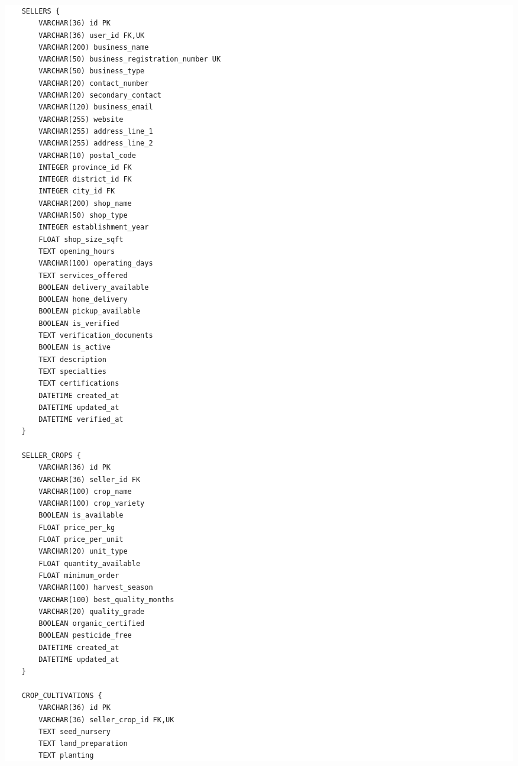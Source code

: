 ```mermaid
    SELLERS {
        VARCHAR(36) id PK
        VARCHAR(36) user_id FK,UK
        VARCHAR(200) business_name
        VARCHAR(50) business_registration_number UK
        VARCHAR(50) business_type
        VARCHAR(20) contact_number
        VARCHAR(20) secondary_contact
        VARCHAR(120) business_email
        VARCHAR(255) website
        VARCHAR(255) address_line_1
        VARCHAR(255) address_line_2
        VARCHAR(10) postal_code
        INTEGER province_id FK
        INTEGER district_id FK
        INTEGER city_id FK
        VARCHAR(200) shop_name
        VARCHAR(50) shop_type
        INTEGER establishment_year
        FLOAT shop_size_sqft
        TEXT opening_hours
        VARCHAR(100) operating_days
        TEXT services_offered
        BOOLEAN delivery_available
        BOOLEAN home_delivery
        BOOLEAN pickup_available
        BOOLEAN is_verified
        TEXT verification_documents
        BOOLEAN is_active
        TEXT description
        TEXT specialties
        TEXT certifications
        DATETIME created_at
        DATETIME updated_at
        DATETIME verified_at
    }

    SELLER_CROPS {
        VARCHAR(36) id PK
        VARCHAR(36) seller_id FK
        VARCHAR(100) crop_name
        VARCHAR(100) crop_variety
        BOOLEAN is_available
        FLOAT price_per_kg
        FLOAT price_per_unit
        VARCHAR(20) unit_type
        FLOAT quantity_available
        FLOAT minimum_order
        VARCHAR(100) harvest_season
        VARCHAR(100) best_quality_months
        VARCHAR(20) quality_grade
        BOOLEAN organic_certified
        BOOLEAN pesticide_free
        DATETIME created_at
        DATETIME updated_at
    }

    CROP_CULTIVATIONS {
        VARCHAR(36) id PK
        VARCHAR(36) seller_crop_id FK,UK
        TEXT seed_nursery
        TEXT land_preparation
        TEXT planting
```